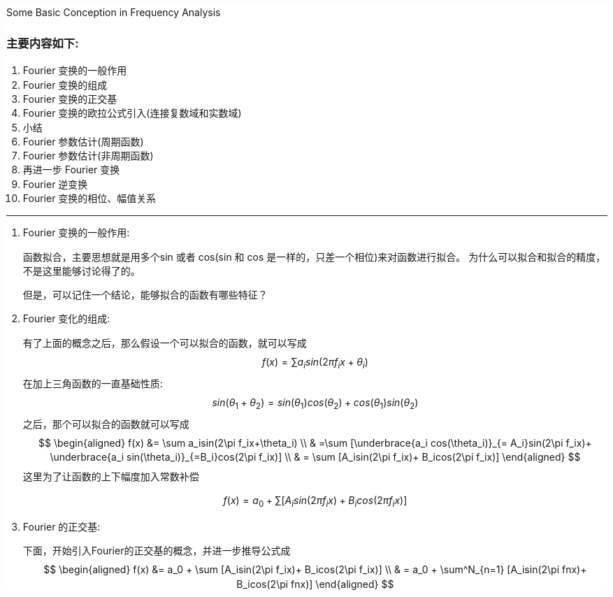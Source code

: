 
Some Basic Conception in Frequency Analysis

### 主要内容如下:
1. Fourier 变换的一般作用
2. Fourier 变换的组成
3. Fourier 变换的正交基
4. Fourier 变换的欧拉公式引入(连接复数域和实数域)
5. 小结
6. Fourier 参数估计(周期函数) 
7. Fourier 参数估计(非周期函数)
8. 再进一步 Fourier 变换
9. Fourier 逆变换
10. Fourier 变换的相位、幅值关系

-----

1. Fourier 变换的一般作用:
   
   函数拟合，主要思想就是用多个sin 或者 cos(sin 和 cos 是一样的，只差一个相位)来对函数进行拟合。 为什么可以拟合和拟合的精度，不是这里能够讨论得了的。
   
   但是，可以记住一个结论，能够拟合的函数有哪些特征？

2. Fourier 变化的组成:
   
   有了上面的概念之后，那么假设一个可以拟合的函数，就可以写成
   $$
    f(x) = \sum a_i sin(2\pi f_ix+\theta_i)
   $$
   在加上三角函数的一直基础性质:
   $$
    sin(\theta_1+\theta_2) = sin(\theta_1)cos(\theta_2)+cos(\theta_1)sin(\theta_2)
   $$
   之后，那个可以拟合的函数就可以写成
   $$
    \begin{aligned}
        f(x) &= \sum a_isin(2\pi f_ix+\theta_i)
        \\
        & =\sum [\underbrace{a_i cos(\theta_i)}_{= A_i}sin(2\pi f_ix)+ \underbrace{a_i sin(\theta_i)}_{=B_i}cos(2\pi f_ix)] 
        \\
        & = \sum [A_isin(2\pi f_ix)+ B_icos(2\pi f_ix)] 
    \end{aligned}
   $$
   这里为了让函数的上下幅度加入常数补偿

   $$
   f(x) = a_0 + \sum [A_isin(2\pi f_ix)+ B_icos(2\pi f_ix)] 
   $$

3. Fourier 的正交基:

   下面，开始引入Fourier的正交基的概念，并进一步推导公式成
   $$
   \begin{aligned}
      f(x) &= a_0 + \sum [A_isin(2\pi f_ix)+ B_icos(2\pi f_ix)]
      \\
       & = a_0 + \sum^N_{n=1} [A_isin(2\pi fnx)+ B_icos(2\pi fnx)]
   \end{aligned}
   $$
